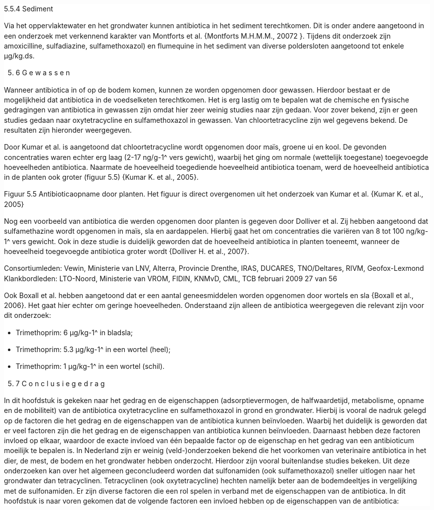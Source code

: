 5.5.4 Sediment 

Via het oppervlaktewater en het grondwater kunnen antibiotica in het sediment terechtkomen. Dit is onder andere aangetoond in een onderzoek met verkennend karakter van Montforts et al. {Montforts M.H.M.M., 20072 }. Tijdens dit onderzoek zijn amoxicilline, sulfadiazine, sulfamethoxazol) en flumequine in het sediment van diverse poldersloten aangetoond tot enkele μg/kg.ds. 

5. 6 G e w a s s e n 

Wanneer antibiotica in of op de bodem komen, kunnen ze worden opgenomen door gewassen. Hierdoor bestaat er de mogelijkheid dat antibiotica in de voedselketen terechtkomen. Het is erg lastig om te bepalen wat de chemische en fysische gedragingen van antibiotica in gewassen zijn omdat hier zeer weinig studies naar zijn gedaan. Voor zover bekend, zijn er geen studies gedaan naar oxytetracycline en sulfamethoxazol in gewassen. Van chloortetracycline zijn wel gegevens bekend. De resultaten zijn hieronder weergegeven. 

Door Kumar et al. is aangetoond dat chloortetracycline wordt opgenomen door maïs, groene ui en kool. De gevonden concentraties waren echter erg laag (2-17 ng/g-1^ vers gewicht), waarbij het ging om normale (wettelijk toegestane) toegevoegde hoeveelheden antibiotica. Naarmate de hoeveelheid toegediende hoeveelheid antibiotica toenam, werd de hoeveelheid antibiotica in de planten ook groter (figuur 5.5) {Kumar K. et al., 2005}. 

Figuur 5.5 Antibioticaopname door planten. Het figuur is direct overgenomen uit het onderzoek van Kumar et al. {Kumar K. et al., 2005} 

Nog een voorbeeld van antibiotica die werden opgenomen door planten is gegeven door Dolliver et al. Zij hebben aangetoond dat sulfamethazine wordt opgenomen in maïs, sla en aardappelen. Hierbij gaat het om concentraties die variëren van 8 tot 100 ng/kg-1^ vers gewicht. Ook in deze studie is duidelijk geworden dat de hoeveelheid antibiotica in planten toeneemt, wanneer de hoeveelheid toegevoegde antibiotica groter wordt {Dolliver H. et al., 2007}. 


Consortiumleden: Vewin, Ministerie van LNV, Alterra, Provincie Drenthe, IRAS, DUCARES, TNO/Deltares, RIVM, Geofox-Lexmond Klankbordleden: LTO-Noord, Ministerie van VROM, FIDIN, KNMvD, CML, TCB februari 2009 27 van 56 

Ook Boxall et al. hebben aangetoond dat er een aantal geneesmiddelen worden opgenomen door wortels en sla {Boxall et al., 2006}. Het gaat hier echter om geringe hoeveelheden. Onderstaand zijn alleen de antibiotica weergegeven die relevant zijn voor dit onderzoek: 

- Trimethoprim: 6 μg/kg-1^ in bladsla; 

- Trimethoprim: 5.3 μg/kg-1^ in een wortel (heel); 

- Trimethoprim: 1 μg/kg-1^ in een wortel (schil). 

5. 7 C o n c l u s i e g e d r a g 

In dit hoofdstuk is gekeken naar het gedrag en de eigenschappen (adsorptievermogen, de halfwaardetijd, metabolisme, opname en de mobiliteit) van de antibiotica oxytetracycline en sulfamethoxazol in grond en grondwater. Hierbij is vooral de nadruk gelegd op de factoren die het gedrag en de eigenschappen van de antibiotica kunnen beïnvloeden. Waarbij het duidelijk is geworden dat er veel factoren zijn die het gedrag en de eigenschappen van antibiotica kunnen beïnvloeden. Daarnaast hebben deze factoren invloed op elkaar, waardoor de exacte invloed van één bepaalde factor op de eigenschap en het gedrag van een antibioticum moeilijk te bepalen is. In Nederland zijn er weinig (veld-)onderzoeken bekend die het voorkomen van veterinaire antibiotica in het dier, de mest, de bodem en het grondwater hebben onderzocht. Hierdoor zijn vooral buitenlandse studies bekeken. Uit deze onderzoeken kan over het algemeen geconcludeerd worden dat sulfonamiden (ook sulfamethoxazol) sneller uitlogen naar het grondwater dan tetracyclinen. Tetracyclinen (ook oxytetracycline) hechten namelijk beter aan de bodemdeeltjes in vergelijking met de sulfonamiden. Er zijn diverse factoren die een rol spelen in verband met de eigenschappen van de antibiotica. In dit hoofdstuk is naar voren gekomen dat de volgende factoren een invloed hebben op de eigenschappen van de antibiotica: 
